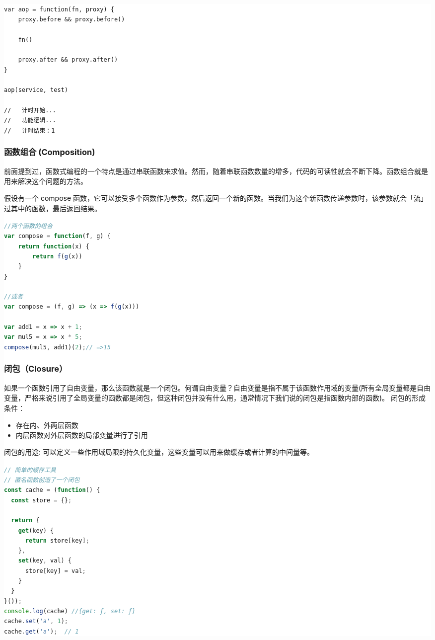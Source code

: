 ```JS
var aop = function(fn, proxy) {
    proxy.before && proxy.before()
    
    fn()
    
    proxy.after && proxy.after()
}
    
aop(service, test)

//   计时开始...
//   功能逻辑...
//   计时结束：1
```

### 函数组合 (Composition)
前面提到过，函数式编程的一个特点是通过串联函数来求值。然而，随着串联函数数量的增多，代码的可读性就会不断下降。函数组合就是用来解决这个问题的方法。

假设有一个 compose 函数，它可以接受多个函数作为参数，然后返回一个新的函数。当我们为这个新函数传递参数时，该参数就会「流」过其中的函数，最后返回结果。

```js
//两个函数的组合
var compose = function(f, g) {
    return function(x) {
        return f(g(x))
    }
}

//或者
var compose = (f, g) => (x => f(g(x)))

var add1 = x => x + 1;
var mul5 = x => x * 5;
compose(mul5, add1)(2);// =>15
```

### 闭包（Closure）
如果一个函数引用了自由变量，那么该函数就是一个闭包。何谓自由变量？自由变量是指不属于该函数作用域的变量(所有全局变量都是自由变量，严格来说引用了全局变量的函数都是闭包，但这种闭包并没有什么用，通常情况下我们说的闭包是指函数内部的函数)。
闭包的形成条件：

- 存在内、外两层函数
- 内层函数对外层函数的局部变量进行了引用

闭包的用途:
可以定义一些作用域局限的持久化变量，这些变量可以用来做缓存或者计算的中间量等。

```js
// 简单的缓存工具
// 匿名函数创造了一个闭包
const cache = (function() {
  const store = {};
  
  return {
    get(key) {
      return store[key];
    },
    set(key, val) {
      store[key] = val;
    }
  }
}());
console.log(cache) //{get: ƒ, set: ƒ}
cache.set('a', 1);
cache.get('a');  // 1
```